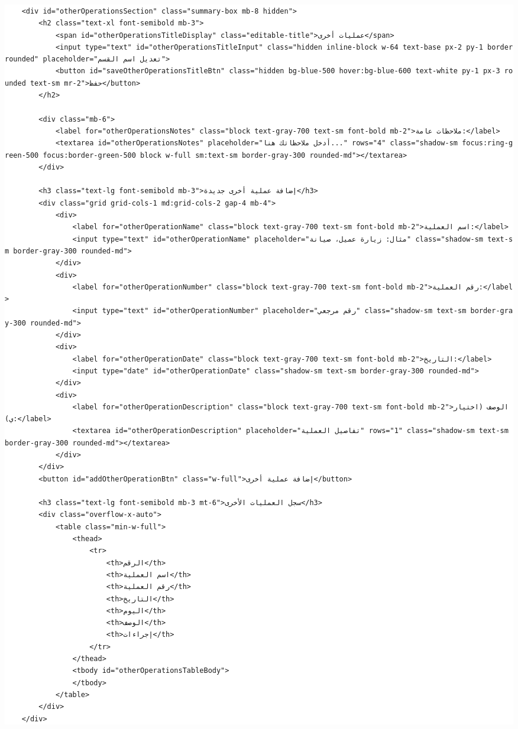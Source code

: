         <div id="otherOperationsSection" class="summary-box mb-8 hidden">
            <h2 class="text-xl font-semibold mb-3">
                <span id="otherOperationsTitleDisplay" class="editable-title">عمليات أخرى</span>
                <input type="text" id="otherOperationsTitleInput" class="hidden inline-block w-64 text-base px-2 py-1 border rounded" placeholder="تعديل اسم القسم">
                <button id="saveOtherOperationsTitleBtn" class="hidden bg-blue-500 hover:bg-blue-600 text-white py-1 px-3 rounded text-sm mr-2">حفظ</button>
            </h2>
            
            <div class="mb-6">
                <label for="otherOperationsNotes" class="block text-gray-700 text-sm font-bold mb-2">ملاحظات عامة:</label>
                <textarea id="otherOperationsNotes" placeholder="أدخل ملاحظاتك هنا..." rows="4" class="shadow-sm focus:ring-green-500 focus:border-green-500 block w-full sm:text-sm border-gray-300 rounded-md"></textarea>
            </div>

            <h3 class="text-lg font-semibold mb-3">إضافة عملية أخرى جديدة</h3>
            <div class="grid grid-cols-1 md:grid-cols-2 gap-4 mb-4">
                <div>
                    <label for="otherOperationName" class="block text-gray-700 text-sm font-bold mb-2">اسم العملية:</label>
                    <input type="text" id="otherOperationName" placeholder="مثال: زيارة عميل، صيانة" class="shadow-sm text-sm border-gray-300 rounded-md">
                </div>
                <div>
                    <label for="otherOperationNumber" class="block text-gray-700 text-sm font-bold mb-2">رقم العملية:</label>
                    <input type="text" id="otherOperationNumber" placeholder="رقم مرجعي" class="shadow-sm text-sm border-gray-300 rounded-md">
                </div>
                <div>
                    <label for="otherOperationDate" class="block text-gray-700 text-sm font-bold mb-2">التاريخ:</label>
                    <input type="date" id="otherOperationDate" class="shadow-sm text-sm border-gray-300 rounded-md">
                </div>
                <div>
                    <label for="otherOperationDescription" class="block text-gray-700 text-sm font-bold mb-2">الوصف (اختياري):</label>
                    <textarea id="otherOperationDescription" placeholder="تفاصيل العملية" rows="1" class="shadow-sm text-sm border-gray-300 rounded-md"></textarea>
                </div>
            </div>
            <button id="addOtherOperationBtn" class="w-full">إضافة عملية أخرى</button>

            <h3 class="text-lg font-semibold mb-3 mt-6">سجل العمليات الأخرى</h3>
            <div class="overflow-x-auto">
                <table class="min-w-full">
                    <thead>
                        <tr>
                            <th>الرقم</th>
                            <th>اسم العملية</th>
                            <th>رقم العملية</th>
                            <th>التاريخ</th>
                            <th>اليوم</th>
                            <th>الوصف</th>
                            <th>إجراءات</th>
                        </tr>
                    </thead>
                    <tbody id="otherOperationsTableBody">
                    </tbody>
                </table>
            </div>
        </div>
